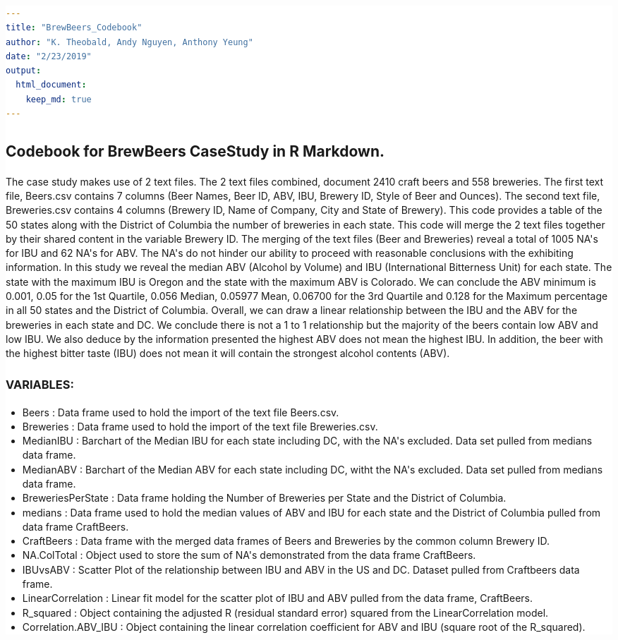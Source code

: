 ```yaml
---
title: "BrewBeers_Codebook"
author: "K. Theobald, Andy Nguyen, Anthony Yeung"
date: "2/23/2019"
output:
  html_document:
    keep_md: true
---
```


## Codebook for BrewBeers CaseStudy in R Markdown.

The case study makes use of 2 text files. The 2 text files combined, document 2410 craft beers and 558 breweries. The first text file, Beers.csv contains 7 columns (Beer Names, Beer ID, ABV, IBU, Brewery ID, Style of Beer and Ounces). The second text file, Breweries.csv contains 4 columns (Brewery ID, Name of Company, City and State of Brewery). This code provides a table of the 50 states along with the District of Columbia the number of breweries in each state.  This code will merge the 2 text files together by their shared content in the variable Brewery ID.  The merging of the text files (Beer and Breweries) reveal a total of 1005 NA's for IBU and 62 NA's for ABV. The NA's do not hinder our ability to proceed with reasonable conclusions with the exhibiting information. In this study we reveal the median ABV (Alcohol by Volume) and IBU (International Bitterness Unit) for each state. The state with the maximum IBU is Oregon and the state with the maximum ABV is Colorado. We can conclude the ABV minimum is 0.001, 0.05 for the 1st Quartile, 0.056 Median, 0.05977 Mean, 0.06700 for the 3rd Quartile and 0.128 for the Maximum percentage in all 50 states and the District of Columbia. Overall, we can draw a linear relationship between the IBU and the ABV for the breweries in each state and DC. We conclude there is not a 1 to 1 relationship but the majority of the beers contain low ABV and low IBU. We also deduce by the information presented the highest ABV does not mean the highest IBU. In addition, the beer with the highest bitter taste (IBU) does not mean it will contain the strongest alcohol contents (ABV).  
 

### __VARIABLES:__ 

  * Beers :  Data frame used to hold the import of the text file Beers.csv.
  * Breweries : Data frame used to hold the import of the text file Breweries.csv.
  * MedianIBU : Barchart of the Median IBU for each state including DC, with the NA's excluded. Data set pulled from medians data frame. 
  * MedianABV : Barchart of the Median ABV for each state including DC, witht the NA's excluded. Data set pulled from medians data frame.
  * BreweriesPerState : Data frame holding the Number of Breweries per State and the District of Columbia.  
  * medians : Data frame used to hold the median values of ABV and IBU for each state and the District of Columbia pulled from data frame CraftBeers. 
  * CraftBeers : Data frame with the merged data frames of Beers and Breweries by the common column Brewery ID.
  * NA.ColTotal : Object used to store the sum of NA's demonstrated from the data frame CraftBeers. 
  * IBUvsABV : Scatter Plot of the relationship between IBU and ABV in the US and DC. Dataset pulled from Craftbeers data frame. 
  * LinearCorrelation : Linear fit model for the scatter plot of IBU and ABV pulled from the data frame, CraftBeers.
  * R_squared : Object containing the adjusted R (residual standard error) squared from the LinearCorrelation model. 
  * Correlation.ABV_IBU : Object containing the linear correlation coefficient for ABV and IBU (square root of the R_squared). 
  